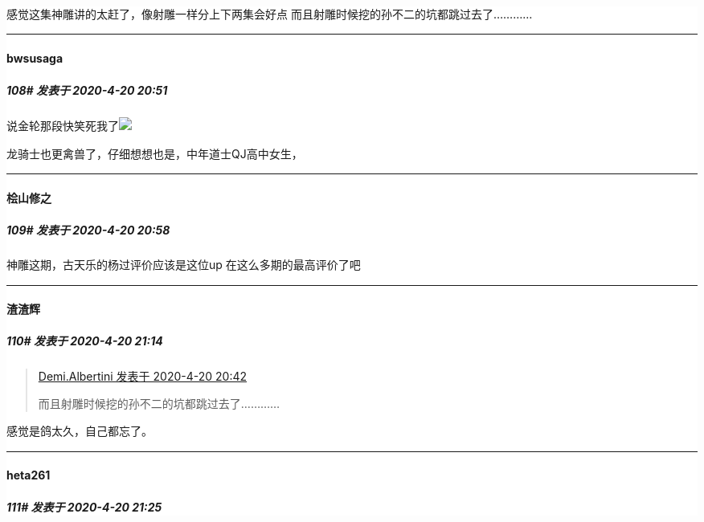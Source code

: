 感觉这集神雕讲的太赶了，像射雕一样分上下两集会好点</blockquote>
而且射雕时候挖的孙不二的坑都跳过去了…………







*****

####  bwsusaga  
##### 108#       发表于 2020-4-20 20:51




说金轮那段快笑死我了<img src="https://static.saraba1st.com/image/smiley/face2017/066.png" referrerpolicy="no-referrer">


龙骑士也更禽兽了，仔细想想也是，中年道士QJ高中女生，







*****

####  桧山修之  
##### 109#       发表于 2020-4-20 20:58




神雕这期，古天乐的杨过评价应该是这位up 在这么多期的最高评价了吧







*****

####  渣渣辉  
##### 110#       发表于 2020-4-20 21:14



<blockquote><a href="httphttps://bbs.saraba1st.com/2b/forum.php?mod=redirect&amp;goto=findpost&amp;pid=47147506&amp;ptid=1863513" target="_blank">Demi.Albertini 发表于 2020-4-20 20:42</a>

而且射雕时候挖的孙不二的坑都跳过去了…………</blockquote>
感觉是鸽太久，自己都忘了。







*****

####  heta261  
##### 111#       发表于 2020-4-20 21:25
